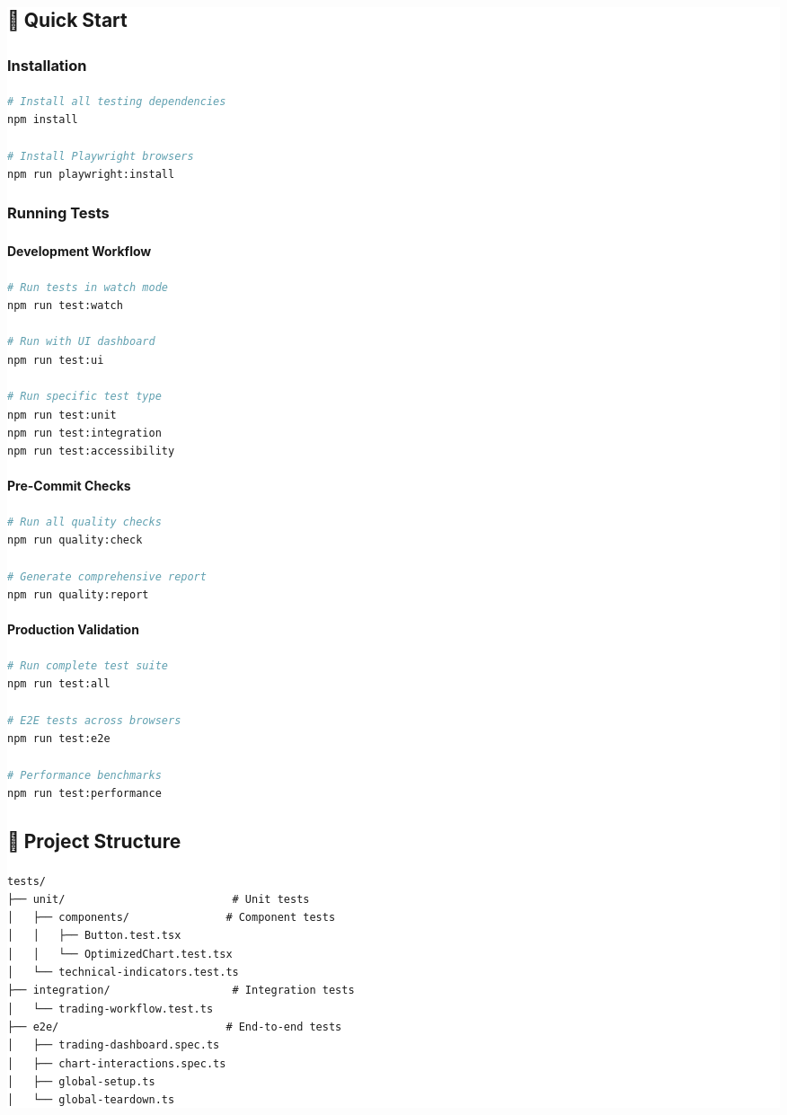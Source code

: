 ## 🚀 Quick Start

### Installation
```bash
# Install all testing dependencies
npm install

# Install Playwright browsers
npm run playwright:install
```

### Running Tests

#### Development Workflow
```bash
# Run tests in watch mode
npm run test:watch

# Run with UI dashboard
npm run test:ui

# Run specific test type
npm run test:unit
npm run test:integration
npm run test:accessibility
```

#### Pre-Commit Checks
```bash
# Run all quality checks
npm run quality:check

# Generate comprehensive report
npm run quality:report
```

#### Production Validation
```bash
# Run complete test suite
npm run test:all

# E2E tests across browsers
npm run test:e2e

# Performance benchmarks
npm run test:performance
```

## 📁 Project Structure

```
tests/
├── unit/                          # Unit tests
│   ├── components/               # Component tests
│   │   ├── Button.test.tsx
│   │   └── OptimizedChart.test.tsx
│   └── technical-indicators.test.ts
├── integration/                   # Integration tests
│   └── trading-workflow.test.ts
├── e2e/                          # End-to-end tests
│   ├── trading-dashboard.spec.ts
│   ├── chart-interactions.spec.ts
│   ├── global-setup.ts
│   └── global-teardown.ts
```